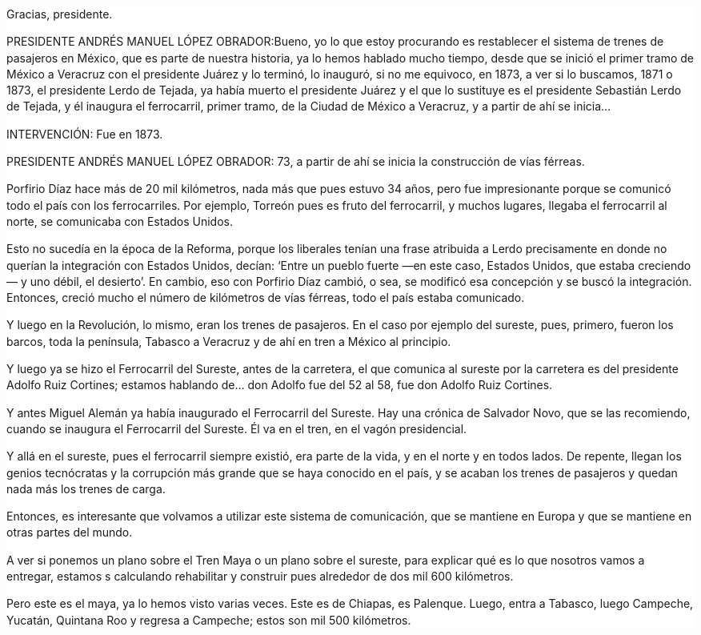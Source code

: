 Gracias, presidente.

PRESIDENTE ANDRÉS MANUEL LÓPEZ OBRADOR:Bueno, yo lo que estoy procurando es
restablecer el sistema de trenes de pasajeros en México, que es parte de
nuestra historia, ya lo hemos hablado mucho tiempo, desde que se inició el
primer tramo de México a Veracruz con el presidente Juárez y lo terminó, lo
inauguró, si no me equivoco, en 1873, a ver si lo buscamos, 1871 o 1873, el
presidente Lerdo de Tejada, ya había muerto el presidente Juárez y el que lo
sustituye es el presidente Sebastián Lerdo de Tejada, y él inaugura el
ferrocarril, primer tramo, de la Ciudad de México a Veracruz, y a partir de
ahí se inicia…

INTERVENCIÓN: Fue en 1873.

PRESIDENTE ANDRÉS MANUEL LÓPEZ OBRADOR: 73, a partir de ahí se inicia la
construcción de vías férreas.

Porfirio Díaz hace más de 20 mil kilómetros, nada más que pues estuvo 34 años,
pero fue impresionante porque se comunicó todo el país con los ferrocarriles.
Por ejemplo, Torreón pues es fruto del ferrocarril, y muchos lugares, llegaba
el ferrocarril al norte, se comunicaba con Estados Unidos.

Esto no sucedía en la época de la Reforma, porque los liberales tenían una
frase atribuida a Lerdo precisamente en donde no querían la integración con
Estados Unidos, decían: ‘Entre un pueblo fuerte —en este caso, Estados Unidos,
que estaba creciendo— y uno débil, el desierto’. En cambio, eso con Porfirio
Díaz cambió, o sea, se modificó esa concepción y se buscó la integración.
Entonces, creció mucho el número de kilómetros de vías férreas, todo el país
estaba comunicado.

Y luego en la Revolución, lo mismo, eran los trenes de pasajeros. En el caso
por ejemplo del sureste, pues, primero, fueron los barcos, toda la península,
Tabasco a Veracruz y de ahí en tren a México al principio.

Y luego ya se hizo el Ferrocarril del Sureste, antes de la carretera, el que
comunica al sureste por la carretera es del presidente Adolfo Ruiz Cortines;
estamos hablando de… don Adolfo fue del 52 al 58, fue don Adolfo Ruiz
Cortines.

Y antes Miguel Alemán ya había inaugurado el Ferrocarril del Sureste. Hay una
crónica de Salvador Novo, que se las recomiendo, cuando se inaugura el
Ferrocarril del Sureste. Él va en el tren, en el vagón presidencial.

Y allá en el sureste, pues el ferrocarril siempre existió, era parte de la
vida, y en el norte y en todos lados. De repente, llegan los genios
tecnócratas y la corrupción más grande que se haya conocido en el país, y se
acaban los trenes de pasajeros y quedan nada más los trenes de carga.

Entonces, es interesante que volvamos a utilizar este sistema de comunicación,
que se mantiene en Europa y que se mantiene en otras partes del mundo.

A ver si ponemos un plano sobre el Tren Maya o un plano sobre el sureste, para
explicar qué es lo que nosotros vamos a entregar, estamos s calculando
rehabilitar y construir pues alrededor de dos mil 600 kilómetros.

Pero este es el maya, ya lo hemos visto varias veces. Este es de Chiapas, es
Palenque. Luego, entra a Tabasco, luego Campeche, Yucatán, Quintana Roo y
regresa a Campeche; estos son mil 500 kilómetros.
